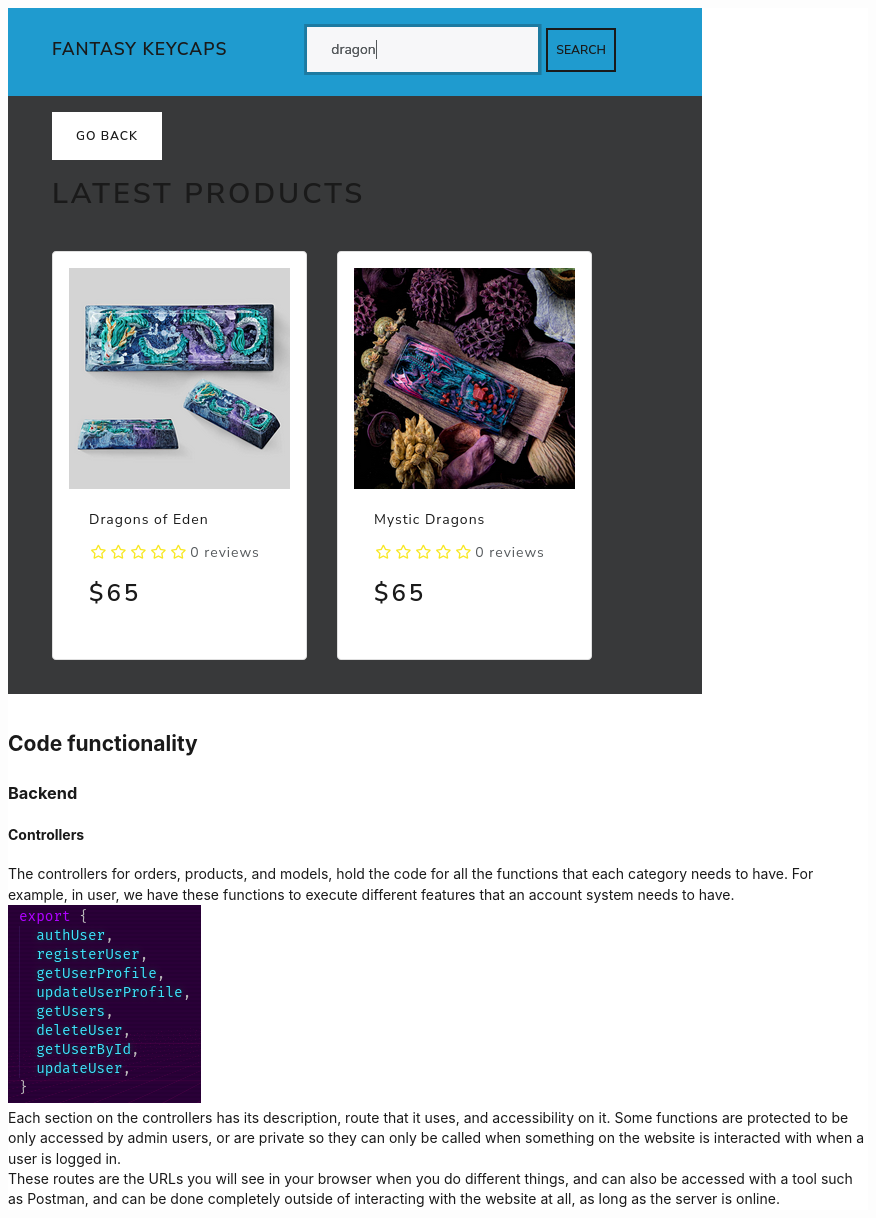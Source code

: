 ![search](/uploads/13.png)

## Code functionality

### Backend

#### Controllers
The controllers for orders, products, and models, hold the code for all the functions that each category needs to have. For example, in user, we have these functions to execute different features that an account system needs to have.  
![userc](/uploads/14.png)  
Each section on the controllers has its description, route that it uses, and accessibility on it. Some functions are protected to be only accessed by admin users, or are private so they can only be called when something on the website is interacted with when a user is logged in.  
These routes are the URLs you will see in your browser when you do different things, and can also be accessed with a tool such as Postman, and can be done completely outside of interacting with the website at all, as long as the server is online.
